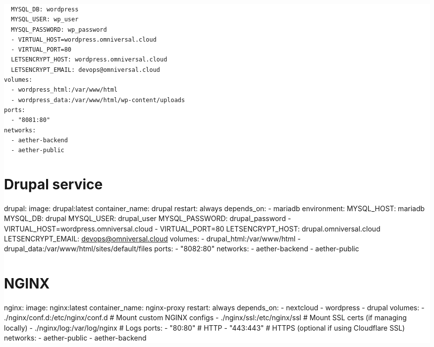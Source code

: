       MYSQL_DB: wordpress
      MYSQL_USER: wp_user
      MYSQL_PASSWORD: wp_password
      - VIRTUAL_HOST=wordpress.omniversal.cloud
      - VIRTUAL_PORT=80
      LETSENCRYPT_HOST: wordpress.omniversal.cloud
      LETSENCRYPT_EMAIL: devops@omniversal.cloud
    volumes:
      - wordpress_html:/var/www/html
      - wordpress_data:/var/www/html/wp-content/uploads
    ports:
      - "8081:80"
    networks:
      - aether-backend
      - aether-public

  # Drupal service
  drupal:
    image: drupal:latest
    container_name: drupal
    restart: always
    depends_on:
      - mariadb
    environment:
      MYSQL_HOST: mariadb
      MYSQL_DB: drupal
      MYSQL_USER: drupal_user
      MYSQL_PASSWORD: drupal_password
      - VIRTUAL_HOST=wordpress.omniversal.cloud
      - VIRTUAL_PORT=80
      LETSENCRYPT_HOST: drupal.omniversal.cloud
      LETSENCRYPT_EMAIL: devops@omniversal.cloud
    volumes:
      - drupal_html:/var/www/html
      - drupal_data:/var/www/html/sites/default/files
    ports:
      - "8082:80"
    networks:
      - aether-backend
      - aether-public

  # NGINX
  nginx:
    image: nginx:latest
    container_name: nginx-proxy
    restart: always
    depends_on:
      - nextcloud
      - wordpress
      - drupal
    volumes:
      - ./nginx/conf.d:/etc/nginx/conf.d  # Mount custom NGINX configs
      - ./nginx/ssl:/etc/nginx/ssl       # Mount SSL certs (if managing locally)
      - ./nginx/log:/var/log/nginx       # Logs
    ports:
      - "80:80" # HTTP
      - "443:443" # HTTPS (optional if using Cloudflare SSL)
    networks:
      - aether-public
      - aether-backend
 